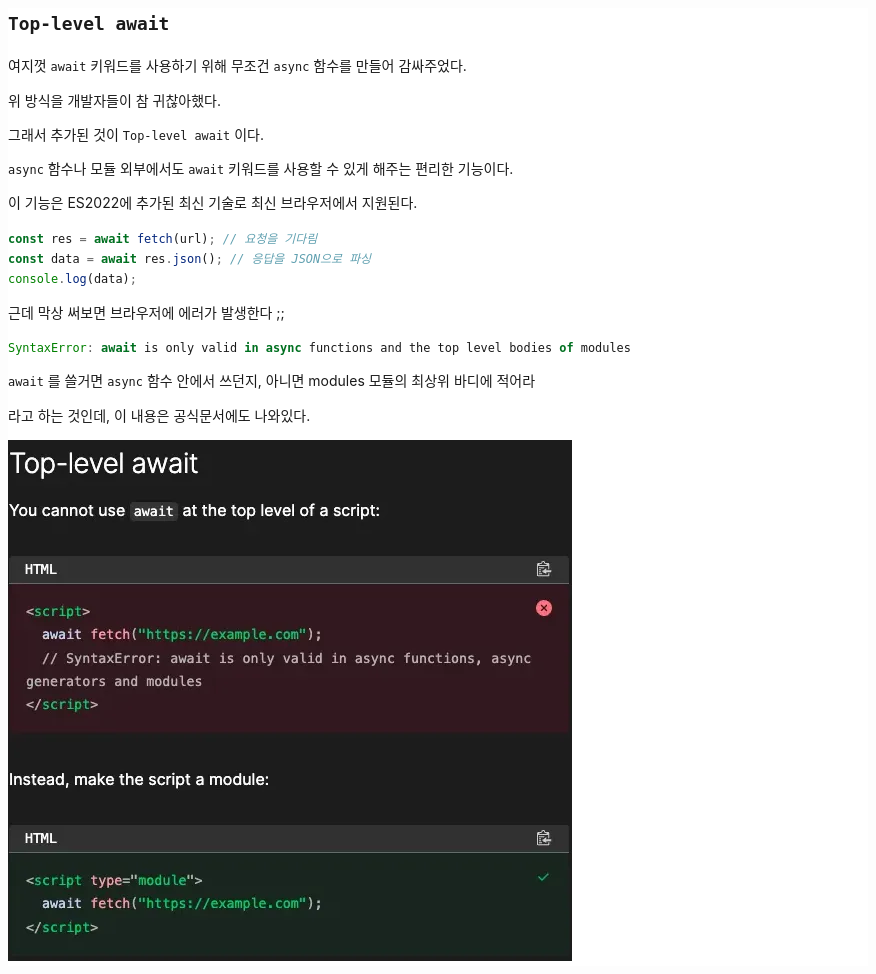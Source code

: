 ## `Top-level await`

여지껏 `await` 키워드를 사용하기 위해 무조건 `async` 함수를 만들어 감싸주었다.

위 방식을 개발자들이 참 귀찮아했다.

그래서 추가된 것이 `Top-level await` 이다.

`async` 함수나 모듈 외부에서도 `await` 키워드를 사용할 수 있게 해주는 편리한 기능이다.

이 기능은 ES2022에 추가된 최신 기술로 최신 브라우저에서 지원된다.

```jsx
const res = await fetch(url); // 요청을 기다림
const data = await res.json(); // 응답을 JSON으로 파싱
console.log(data);
```

근데 막상 써보면 브라우저에 에러가 발생한다 ;;

```jsx
SyntaxError: await is only valid in async functions and the top level bodies of modules
```

`await` 를 쓸거면 `async` 함수 안에서 쓰던지, 아니면 modules 모듈의 최상위 바디에 적어라

라고 하는 것인데, 이 내용은 공식문서에도 나와있다.

![alt text](img/image.png)
